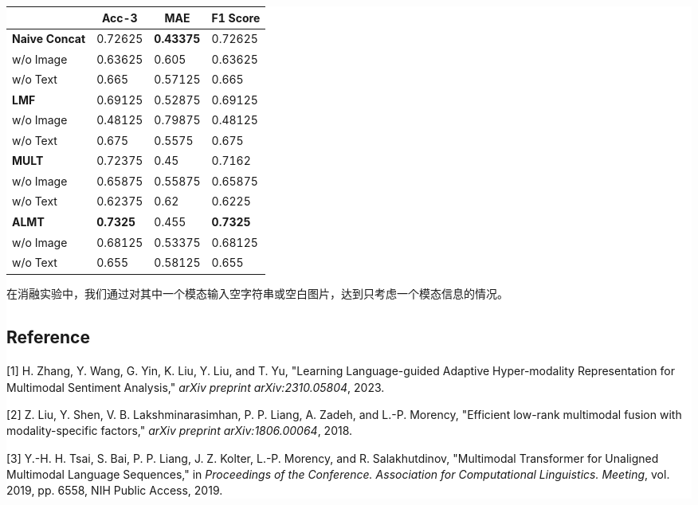 |                  | Acc-3      | MAE         | F1 Score   |
| ---------------- | ---------- | ----------- | ---------- |
| **Naive Concat** | 0.72625    | **0.43375** | 0.72625    |
| w/o Image        | 0.63625    | 0.605       | 0.63625    |
| w/o Text         | 0.665      | 0.57125     | 0.665      |
| **LMF**          | 0.69125    | 0.52875     | 0.69125    |
| w/o Image        | 0.48125    | 0.79875     | 0.48125    |
| w/o Text         | 0.675      | 0.5575      | 0.675      |
| **MULT**         | 0.72375    | 0.45        | 0.7162     |
| w/o Image        | 0.65875    | 0.55875     | 0.65875    |
| w/o Text         | 0.62375    | 0.62        | 0.6225     |
| **ALMT**         | **0.7325** | 0.455       | **0.7325** |
| w/o Image        | 0.68125    | 0.53375     | 0.68125    |
| w/o Text         | 0.655      | 0.58125     | 0.655      |

在消融实验中，我们通过对其中一个模态输入空字符串或空白图片，达到只考虑一个模态信息的情况。

## Reference

[1] H. Zhang, Y. Wang, G. Yin, K. Liu, Y. Liu, and T. Yu, "Learning Language-guided Adaptive Hyper-modality Representation for Multimodal Sentiment Analysis," *arXiv preprint arXiv:2310.05804*, 2023.

[2] Z. Liu, Y. Shen, V. B. Lakshminarasimhan, P. P. Liang, A. Zadeh, and L.-P. Morency, "Efficient low-rank multimodal fusion with modality-specific factors," *arXiv preprint arXiv:1806.00064*, 2018.

[3] Y.-H. H. Tsai, S. Bai, P. P. Liang, J. Z. Kolter, L.-P. Morency, and R. Salakhutdinov, "Multimodal Transformer for Unaligned Multimodal Language Sequences," in *Proceedings of the Conference. Association for Computational Linguistics. Meeting*, vol. 2019, pp. 6558, NIH Public Access, 2019.
